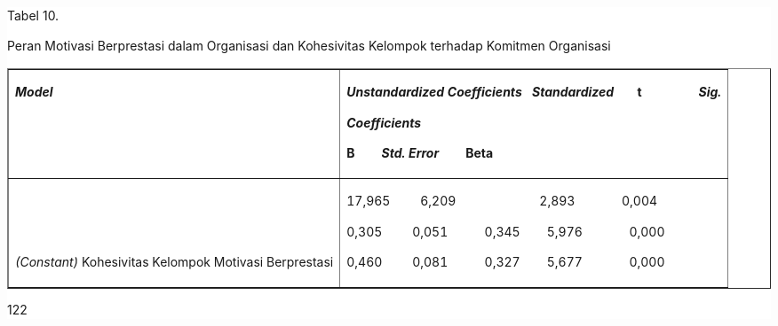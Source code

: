 </table>
<p><span class="font2">Tabel 10.</span></p>
<p><span class="font2">Peran Motivasi Berprestasi dalam Organisasi dan Kohesivitas Kelompok terhadap Komitmen Organisasi</span></p>
<table border="1">
<tr><td style="vertical-align:top;">
<p><span class="font2" style="font-weight:bold;font-style:italic;">Model</span></p></td><td style="vertical-align:top;">
<p><span class="font2" style="font-weight:bold;font-style:italic;">Unstandardized Coefficients &nbsp;&nbsp;Standardized</span><span class="font2" style="font-weight:bold;"> &nbsp;&nbsp;&nbsp;&nbsp;&nbsp;&nbsp;t &nbsp;&nbsp;&nbsp;&nbsp;&nbsp;&nbsp;&nbsp;&nbsp;&nbsp;&nbsp;&nbsp;&nbsp;&nbsp;&nbsp;&nbsp;&nbsp;</span><span class="font2" style="font-weight:bold;font-style:italic;">Sig.</span></p>
<p><span class="font2" style="font-weight:bold;font-style:italic;">Coefficients</span></p>
<p><span class="font2" style="font-weight:bold;">B &nbsp;&nbsp;&nbsp;&nbsp;&nbsp;&nbsp;&nbsp;</span><span class="font2" style="font-weight:bold;font-style:italic;">Std. Error</span><span class="font2" style="font-weight:bold;"> &nbsp;&nbsp;&nbsp;&nbsp;&nbsp;&nbsp;&nbsp;Beta</span></p></td></tr>
<tr><td style="vertical-align:bottom;">
<p><span class="font2" style="font-style:italic;">(Constant) </span><span class="font2">Kohesivitas Kelompok Motivasi Berprestasi</span></p></td><td style="vertical-align:bottom;">
<p><span class="font2">17,965 &nbsp;&nbsp;&nbsp;&nbsp;&nbsp;&nbsp;&nbsp;&nbsp;6,209 &nbsp;&nbsp;&nbsp;&nbsp;&nbsp;&nbsp;&nbsp;&nbsp;&nbsp;&nbsp;&nbsp;&nbsp;&nbsp;&nbsp;&nbsp;&nbsp;&nbsp;&nbsp;&nbsp;&nbsp;&nbsp;&nbsp;&nbsp;&nbsp;2,893 &nbsp;&nbsp;&nbsp;&nbsp;&nbsp;&nbsp;&nbsp;&nbsp;&nbsp;&nbsp;&nbsp;&nbsp;&nbsp;0,004</span></p>
<p><span class="font2">0,305 &nbsp;&nbsp;&nbsp;&nbsp;&nbsp;&nbsp;&nbsp;&nbsp;0,051 &nbsp;&nbsp;&nbsp;&nbsp;&nbsp;&nbsp;&nbsp;&nbsp;&nbsp;&nbsp;0,345 &nbsp;&nbsp;&nbsp;&nbsp;&nbsp;&nbsp;&nbsp;5,976 &nbsp;&nbsp;&nbsp;&nbsp;&nbsp;&nbsp;&nbsp;&nbsp;&nbsp;&nbsp;&nbsp;&nbsp;&nbsp;0,000</span></p>
<p><span class="font2">0,460 &nbsp;&nbsp;&nbsp;&nbsp;&nbsp;&nbsp;&nbsp;&nbsp;0,081 &nbsp;&nbsp;&nbsp;&nbsp;&nbsp;&nbsp;&nbsp;&nbsp;&nbsp;&nbsp;0,327 &nbsp;&nbsp;&nbsp;&nbsp;&nbsp;&nbsp;&nbsp;5,677 &nbsp;&nbsp;&nbsp;&nbsp;&nbsp;&nbsp;&nbsp;&nbsp;&nbsp;&nbsp;&nbsp;&nbsp;&nbsp;0,000</span></p></td></tr>
</table>
<p><span class="font0">122</span></p>